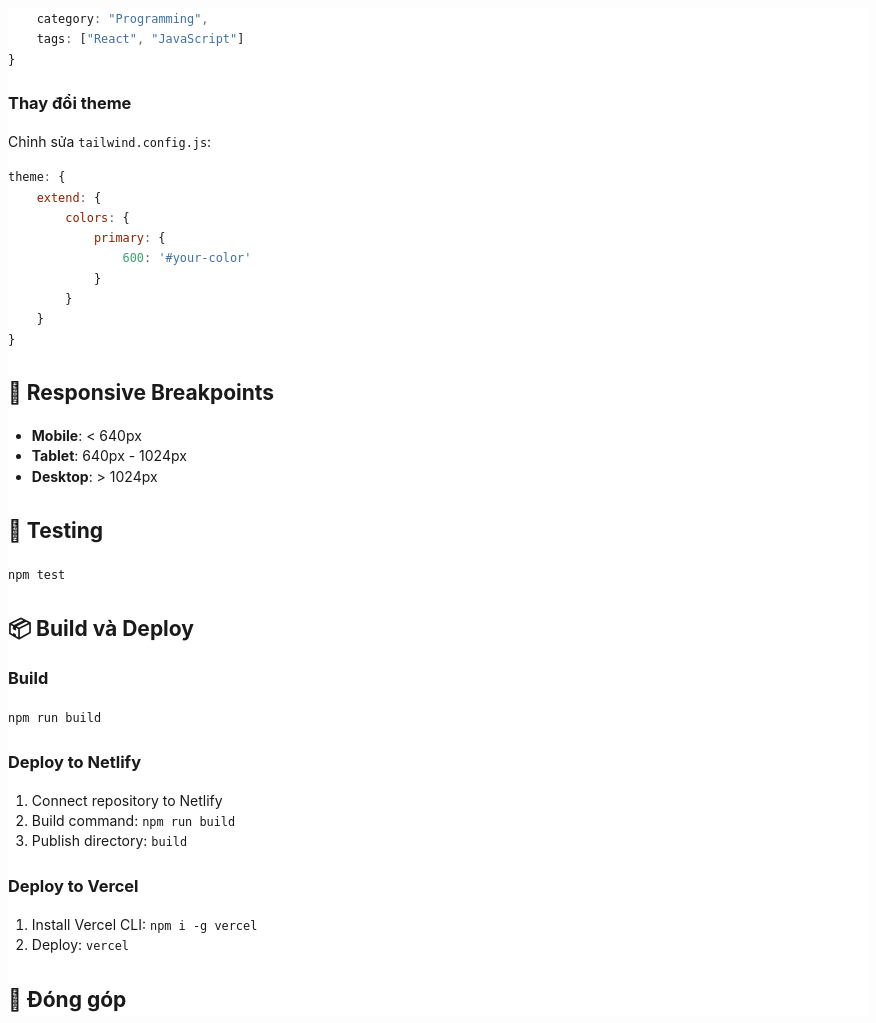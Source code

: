 ```javascript
    category: "Programming",
    tags: ["React", "JavaScript"]
}
```

### Thay đổi theme
Chỉnh sửa `tailwind.config.js`:
```javascript
theme: {
    extend: {
        colors: {
            primary: {
                600: '#your-color'
            }
        }
    }
}
```

## 📱 Responsive Breakpoints

- **Mobile**: < 640px
- **Tablet**: 640px - 1024px
- **Desktop**: > 1024px

## 🧪 Testing

```bash
npm test
```

## 📦 Build và Deploy

### Build
```bash
npm run build
```

### Deploy to Netlify
1. Connect repository to Netlify
2. Build command: `npm run build`
3. Publish directory: `build`

### Deploy to Vercel
1. Install Vercel CLI: `npm i -g vercel`
2. Deploy: `vercel`

## 🤝 Đóng góp
